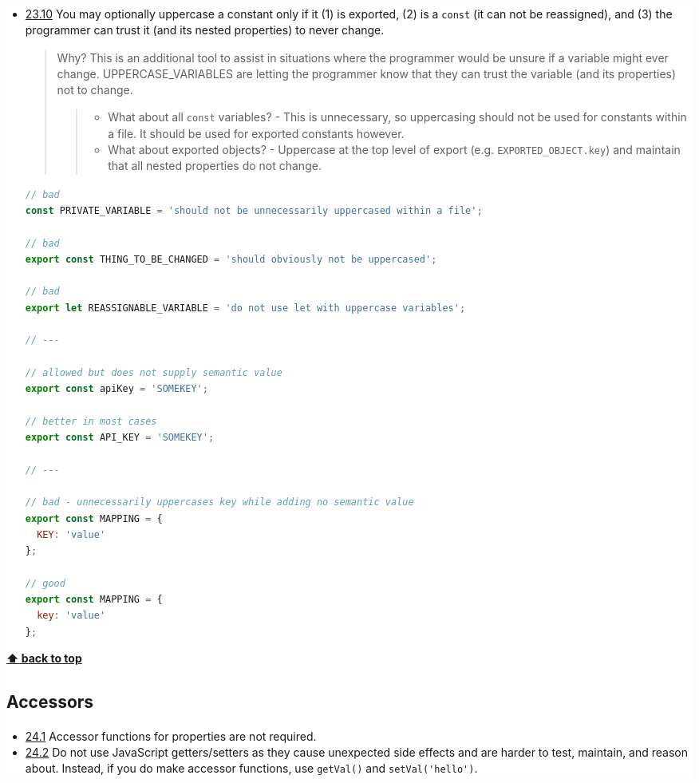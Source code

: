   <a name="naming--uppercase"></a>
- [23.10](#naming--uppercase) You may optionally uppercase a constant only if it (1) is exported, (2) is a `const` (it can not be reassigned), and (3) the programmer can trust it (and its nested properties) to never change.

  > Why? This is an additional tool to assist in situations where the programmer would be unsure if a variable might ever change. UPPERCASE_VARIABLES are letting the programmer know that they can trust the variable (and its properties) not to change.
  >   > - What about all `const` variables? - This is unnecessary, so uppercasing should not be used for constants within a file. It should be used for exported constants however.
  >   > - What about exported objects? - Uppercase at the top level of export  (e.g. `EXPORTED_OBJECT.key`) and maintain that all nested properties do not change.

  ```javascript
  // bad
  const PRIVATE_VARIABLE = 'should not be unnecessarily uppercased within a file';
  
  // bad
  export const THING_TO_BE_CHANGED = 'should obviously not be uppercased';
  
  // bad
  export let REASSIGNABLE_VARIABLE = 'do not use let with uppercase variables';
  
  // ---
  
  // allowed but does not supply semantic value
  export const apiKey = 'SOMEKEY';
  
  // better in most cases
  export const API_KEY = 'SOMEKEY';
  
  // ---
  
  // bad - unnecessarily uppercases key while adding no semantic value
  export const MAPPING = {
    KEY: 'value'
  };
  
  // good
  export const MAPPING = {
    key: 'value'
  };
  ```

**[⬆ back to top](#table-of-contents)**

## Accessors

  <a name="accessors--not-required"></a><a name="23.1"></a>

- [24.1](#accessors--not-required) Accessor functions for properties are not required.<a name="accessors--no-getters-setters"></a><a name="23.2"></a>
- [24.2](#accessors--no-getters-setters) Do not use JavaScript getters/setters as they cause unexpected side effects and are harder to test, maintain, and reason about. Instead, if you do make accessor functions, use `getVal()` and `setVal('hello')`.
